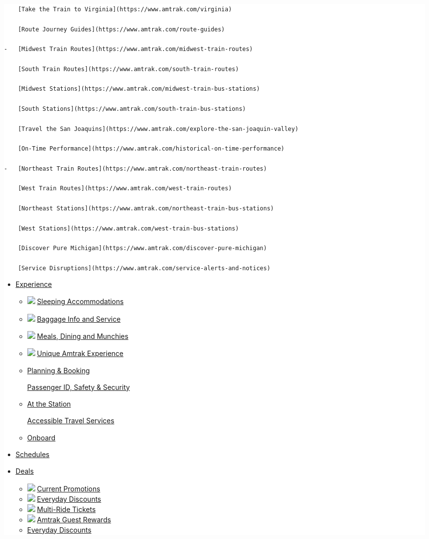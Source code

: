         [Take the Train to Virginia](https://www.amtrak.com/virginia)

        [Route Journey Guides](https://www.amtrak.com/route-guides)

    -   [Midwest Train Routes](https://www.amtrak.com/midwest-train-routes)

        [South Train Routes](https://www.amtrak.com/south-train-routes)

        [Midwest Stations](https://www.amtrak.com/midwest-train-bus-stations)

        [South Stations](https://www.amtrak.com/south-train-bus-stations)

        [Travel the San Joaquins](https://www.amtrak.com/explore-the-san-joaquin-valley)

        [On-Time Performance](https://www.amtrak.com/historical-on-time-performance)

    -   [Northeast Train Routes](https://www.amtrak.com/northeast-train-routes)

        [West Train Routes](https://www.amtrak.com/west-train-routes)

        [Northeast Stations](https://www.amtrak.com/northeast-train-bus-stations)

        [West Stations](https://www.amtrak.com/west-train-bus-stations)

        [Discover Pure Michigan](https://www.amtrak.com/discover-pure-michigan)

        [Service Disruptions](https://www.amtrak.com/service-alerts-and-notices)

-   [Experience](https://www.amtrak.com/train-travel-plan)
    <span>   </span>
    -   [](https://www.amtrak.com/onboard-the-train-sleeping-accommodations)<a href="https://www.amtrak.com/onboard-the-train-sleeping-accommodations" class="button"><img src="https://www.amtrak.com/servlet/BlobServer?blobtable=MungoBlobs&amp;blobkey=id&amp;blobcol=urldata&amp;blobheader=image%2Fpng&amp;blobwhere=1249302198487" /></a>
        [Sleeping Accommodations](https://www.amtrak.com/onboard-the-train-sleeping-accommodations)
    -   [](https://www.amtrak.com/baggage-policy)<a href="https://www.amtrak.com/baggage-policy" class="button"><img src="https://www.amtrak.com/servlet/BlobServer?blobtable=MungoBlobs&amp;blobkey=id&amp;blobcol=urldata&amp;blobheader=image%2Fpng&amp;blobwhere=1249302198517" /></a>
        [Baggage Info and Service](https://www.amtrak.com/baggage-policy)
    -   [](https://www.amtrak.com/onboard-the-train-meals-dining)<a href="https://www.amtrak.com/onboard-the-train-meals-dining" class="button"><img src="https://www.amtrak.com/servlet/BlobServer?blobtable=MungoBlobs&amp;blobkey=id&amp;blobcol=urldata&amp;blobheader=image%2Fpng&amp;blobwhere=1249302198546" /></a>
        [Meals, Dining and Munchies](https://www.amtrak.com/onboard-the-train-meals-dining)
    -   [](https://www.amtrak.com/the-unique-amtrak-experience-with-many-benefits)<a href="https://www.amtrak.com/the-unique-amtrak-experience-with-many-benefits" class="button"><img src="https://www.amtrak.com/servlet/BlobServer?blobtable=MungoBlobs&amp;blobkey=id&amp;blobcol=urldata&amp;blobheader=image%2Fpng&amp;blobwhere=1249302308473" /></a>
        [Unique Amtrak Experience](https://www.amtrak.com/the-unique-amtrak-experience-with-many-benefits)
    -   [Planning & Booking](https://www.amtrak.com/planning-booking)

        [Passenger ID, Safety & Security](https://www.amtrak.com/tickets-id-safety-security)

    -   [At the Station](https://www.amtrak.com/at-the-station)

        [Accessible Travel Services](https://www.amtrak.com/accessible-travel-services)

    -   [Onboard](https://www.amtrak.com/onboard)

-   [Schedules](https://www.amtrak.com/train-schedules-timetables)

-   [Deals](https://www.amtrak.com/deals)
    <span>   </span>
    -   [](https://www.amtrak.com/deals)<a href="https://www.amtrak.com/deals" class="button"><img src="https://www.amtrak.com/servlet/BlobServer?blobtable=MungoBlobs&amp;blobkey=id&amp;blobcol=urldata&amp;blobheader=image%2Fpng&amp;blobwhere=1249302198386" /></a>
        [Current Promotions](https://www.amtrak.com/deals)
    -   [](https://www.amtrak.com/discount-train-fares-for-kids-seniors-military-students-and-more)<a href="https://www.amtrak.com/discount-train-fares-for-kids-seniors-military-students-and-more" class="button"><img src="https://www.amtrak.com/servlet/BlobServer?blobtable=MungoBlobs&amp;blobkey=id&amp;blobcol=urldata&amp;blobheader=image%2Fpng&amp;blobwhere=1249302198321" /></a>
        [Everyday Discounts](https://www.amtrak.com/discount-train-fares-for-kids-seniors-military-students-and-more)
    -   [](https://www.amtrak.com/multi-ride-tickets)<a href="https://www.amtrak.com/multi-ride-tickets" class="button"><img src="https://www.amtrak.com/servlet/BlobServer?blobtable=MungoBlobs&amp;blobkey=id&amp;blobcol=urldata&amp;blobheader=image%2Fpng&amp;blobwhere=1249302198575" /></a>
        [Multi-Ride Tickets](https://www.amtrak.com/multi-ride-tickets)
    -   [](https://www.amtrak.com/servlet/ContentServer?c=AM_ExternalLink_C&pagename=am%2FLayout&cid=1251628288926)<a href="https://www.amtrak.com/servlet/ContentServer?c=AM_ExternalLink_C&amp;pagename=am%2FLayout&amp;cid=1251628288926" class="button"><img src="https://www.amtrak.com/servlet/BlobServer?blobtable=MungoBlobs&amp;blobkey=id&amp;blobcol=urldata&amp;blobheader=image%2Fpng&amp;blobwhere=1249302198254" /></a>
        [Amtrak Guest Rewards](https://www.amtrak.com/servlet/ContentServer?c=AM_ExternalLink_C&pagename=am%2FLayout&cid=1251628288926)
    -   [Everyday Discounts](https://www.amtrak.com/discount-train-fares-for-kids-seniors-military-students-and-more)
